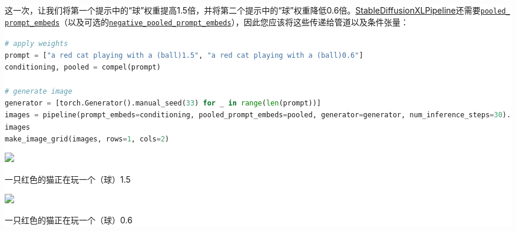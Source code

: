 这一次，让我们将第一个提示中的“球”权重提高1.5倍，并将第二个提示中的“球”权重降低0.6倍。[StableDiffusionXLPipeline](/docs/diffusers/v0.26.3/en/api/pipelines/stable_diffusion/stable_diffusion_xl#diffusers.StableDiffusionXLPipeline)还需要[`pooled_prompt_embeds`](https://huggingface.co/docs/diffusers/en/api/pipelines/stable_diffusion/stable_diffusion_xl#diffusers.StableDiffusionXLInpaintPipeline.__call__.pooled_prompt_embeds)（以及可选的[`negative_pooled_prompt_embeds`](https://huggingface.co/docs/diffusers/en/api/pipelines/stable_diffusion/stable_diffusion_xl#diffusers.StableDiffusionXLInpaintPipeline.__call__.negative_pooled_prompt_embeds)），因此您应该将这些传递给管道以及条件张量：

```py
# apply weights
prompt = ["a red cat playing with a (ball)1.5", "a red cat playing with a (ball)0.6"]
conditioning, pooled = compel(prompt)

# generate image
generator = [torch.Generator().manual_seed(33) for _ in range(len(prompt))]
images = pipeline(prompt_embeds=conditioning, pooled_prompt_embeds=pooled, generator=generator, num_inference_steps=30).images
make_image_grid(images, rows=1, cols=2)
```

![](../Images/067abbd7c08a8dee4ee6a6f556c86e97.png)

一只红色的猫正在玩一个（球）1.5

![](../Images/1c14404c57c40fb1d0c84a7c12d4cb5c.png)

一只红色的猫正在玩一个（球）0.6
